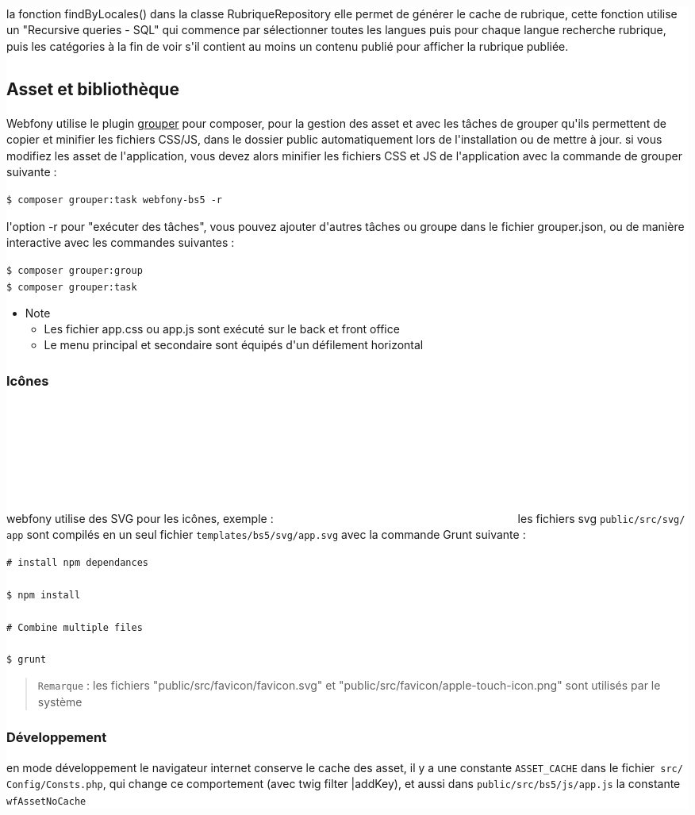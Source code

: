 la fonction findByLocales() dans la classe RubriqueRepository elle permet de générer le cache de rubrique, cette fonction utilise un "Recursive queries - SQL" qui commence par sélectionner toutes les langues puis pour chaque langue recherche rubrique, puis les catégories à la fin de voir s'il contient au moins un contenu publié pour afficher la rubrique publiée.

Asset et bibliothèque
-------------

Webfony utilise le plugin [grouper](https://github.com/arvodia/grouper) pour composer, pour la gestion des asset et avec les tâches de grouper qu'ils permettent de copier et minifier les fichiers CSS/JS, dans le dossier public automatiquement lors de l'installation ou de mettre à jour.
si vous modifiez les asset de l'application, vous devez alors minifier les fichiers CSS et JS de l'application avec la commande de grouper suivante :

````
$ composer grouper:task webfony-bs5 -r
````

l'option -r pour "exécuter des tâches",
vous pouvez ajouter d'autres tâches ou groupe dans le fichier grouper.json, ou de manière interactive avec les commandes suivantes :

````
$ composer grouper:group
$ composer grouper:task
````

  - Note
    - Les fichier app.css ou app.js sont exécuté sur le back et front office
    - Le menu principal et secondaire sont équipés d'un défilement horizontal

### Icônes

webfony utilise des SVG pour les icônes, exemple : <svg><use href="#globe"/></svg>
les fichiers svg `public/src/svg/app` sont compilés en un seul fichier `templates/bs5/svg/app.svg` avec la commande Grunt suivante :

````
# install npm dependances

$ npm install

# Combine multiple files

$ grunt
````

>`Remarque` : les fichiers "public/src/favicon/favicon.svg" et "public/src/favicon/apple-touch-icon.png" sont utilisés par le système

### Développement

en mode développement le navigateur internet conserve le cache des asset,
il y a une constante `ASSET_CACHE` dans le fichier` src/Config/Consts.php`, qui change ce comportement (avec twig filter |addKey), et aussi dans `public/src/bs5/js/app.js` la constante` wfAssetNoCache`
